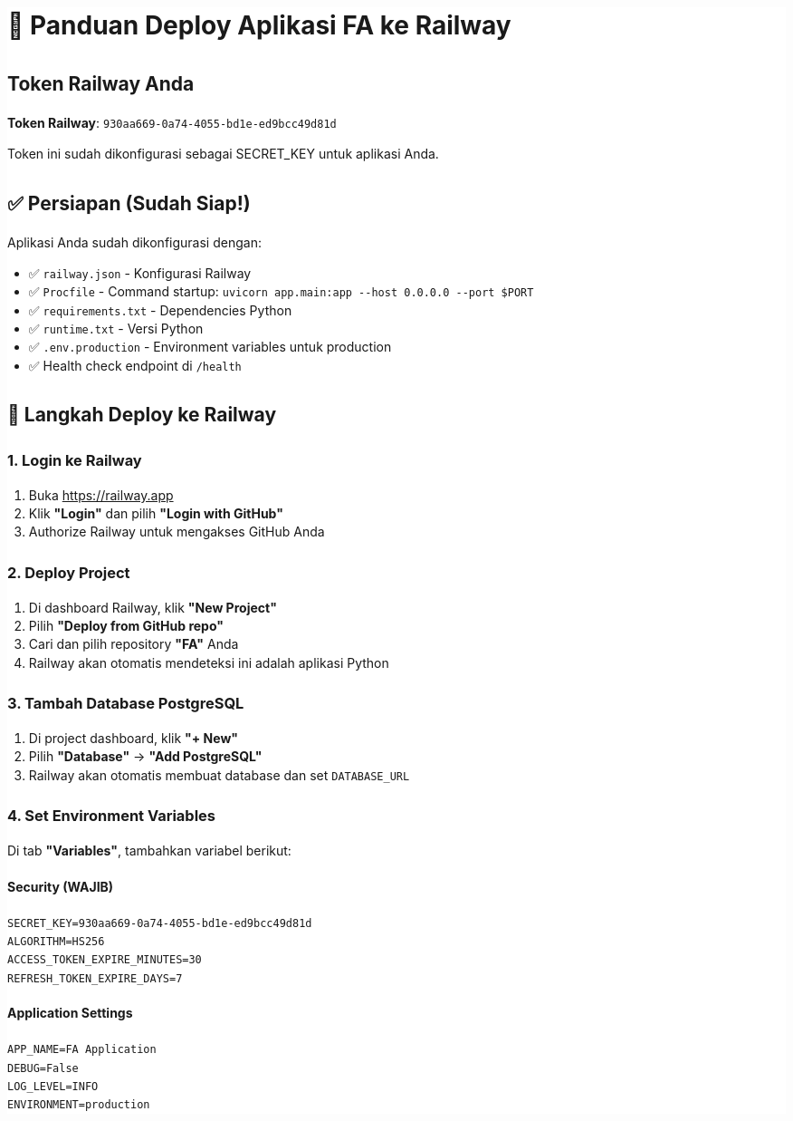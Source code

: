 # 🚀 Panduan Deploy Aplikasi FA ke Railway

## Token Railway Anda
**Token Railway**: `930aa669-0a74-4055-bd1e-ed9bcc49d81d`

Token ini sudah dikonfigurasi sebagai SECRET_KEY untuk aplikasi Anda.

## ✅ Persiapan (Sudah Siap!)

Aplikasi Anda sudah dikonfigurasi dengan:
- ✅ `railway.json` - Konfigurasi Railway
- ✅ `Procfile` - Command startup: `uvicorn app.main:app --host 0.0.0.0 --port $PORT`
- ✅ `requirements.txt` - Dependencies Python
- ✅ `runtime.txt` - Versi Python
- ✅ `.env.production` - Environment variables untuk production
- ✅ Health check endpoint di `/health`

## 🎯 Langkah Deploy ke Railway

### 1. Login ke Railway
1. Buka https://railway.app
2. Klik **"Login"** dan pilih **"Login with GitHub"**
3. Authorize Railway untuk mengakses GitHub Anda

### 2. Deploy Project
1. Di dashboard Railway, klik **"New Project"**
2. Pilih **"Deploy from GitHub repo"**
3. Cari dan pilih repository **"FA"** Anda
4. Railway akan otomatis mendeteksi ini adalah aplikasi Python

### 3. Tambah Database PostgreSQL
1. Di project dashboard, klik **"+ New"**
2. Pilih **"Database"** → **"Add PostgreSQL"**
3. Railway akan otomatis membuat database dan set `DATABASE_URL`

### 4. Set Environment Variables

Di tab **"Variables"**, tambahkan variabel berikut:

#### Security (WAJIB)
```
SECRET_KEY=930aa669-0a74-4055-bd1e-ed9bcc49d81d
ALGORITHM=HS256
ACCESS_TOKEN_EXPIRE_MINUTES=30
REFRESH_TOKEN_EXPIRE_DAYS=7
```

#### Application Settings
```
APP_NAME=FA Application
DEBUG=False
LOG_LEVEL=INFO
ENVIRONMENT=production
```
